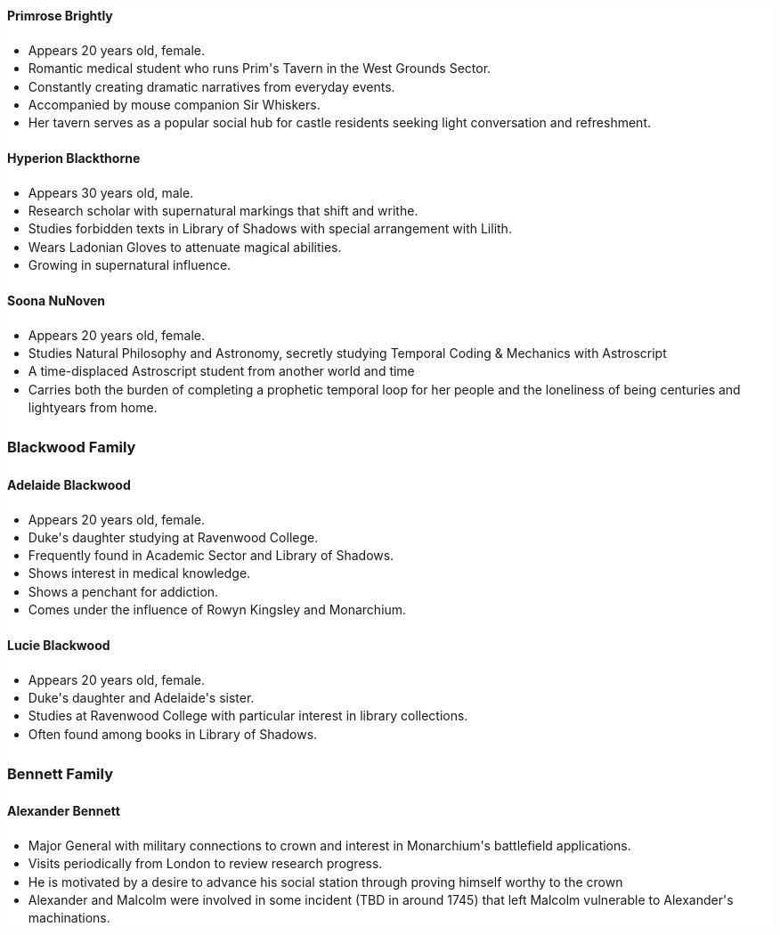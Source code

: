 #### Primrose Brightly

- Appears 20 years old, female.
- Romantic medical student who runs Prim's Tavern in the West Grounds Sector. 
- Constantly creating dramatic narratives from everyday events. 
- Accompanied by mouse companion Sir Whiskers. 
- Her tavern serves as a popular social hub for castle residents seeking light conversation and refreshment.

#### Hyperion Blackthorne

- Appears 30 years old, male.
- Research scholar with supernatural markings that shift and writhe. 
- Studies forbidden texts in Library of Shadows with special arrangement with Lilith. 
- Wears Ladonian Gloves to attenuate magical abilities. 
- Growing in supernatural influence.

#### Soona NuNoven

- Appears 20 years old, female.
- Studies Natural Philosophy and Astronomy, secretly studying Temporal Coding & Mechanics with Astroscript
- A time-displaced Astroscript student from another world and time 
- Carries both the burden of completing a prophetic temporal loop for her people and the loneliness of being centuries and lightyears from home.

### Blackwood Family

#### Adelaide Blackwood
- Appears 20 years old, female.
- Duke's daughter studying at Ravenwood College. 
- Frequently found in Academic Sector and Library of Shadows. 
- Shows interest in medical knowledge.
- Shows a penchant for addiction.
- Comes under the influence of Rowyn Kingsley and Monarchium.

#### Lucie Blackwood

- Appears 20 years old, female.
- Duke's daughter and Adelaide's sister. 
- Studies at Ravenwood College with particular interest in library collections. 
- Often found among books in Library of Shadows.

### Bennett Family

#### Alexander Bennett

- Major General with military connections to crown and interest in Monarchium's battlefield applications. 
- Visits periodically from London to review research progress.
- He is motivated by a desire to advance his social station through proving himself worthy to the crown
- Alexander and Malcolm were involved in some incident (TBD in around 1745) that left Malcolm vulnerable to Alexander's machinations.
